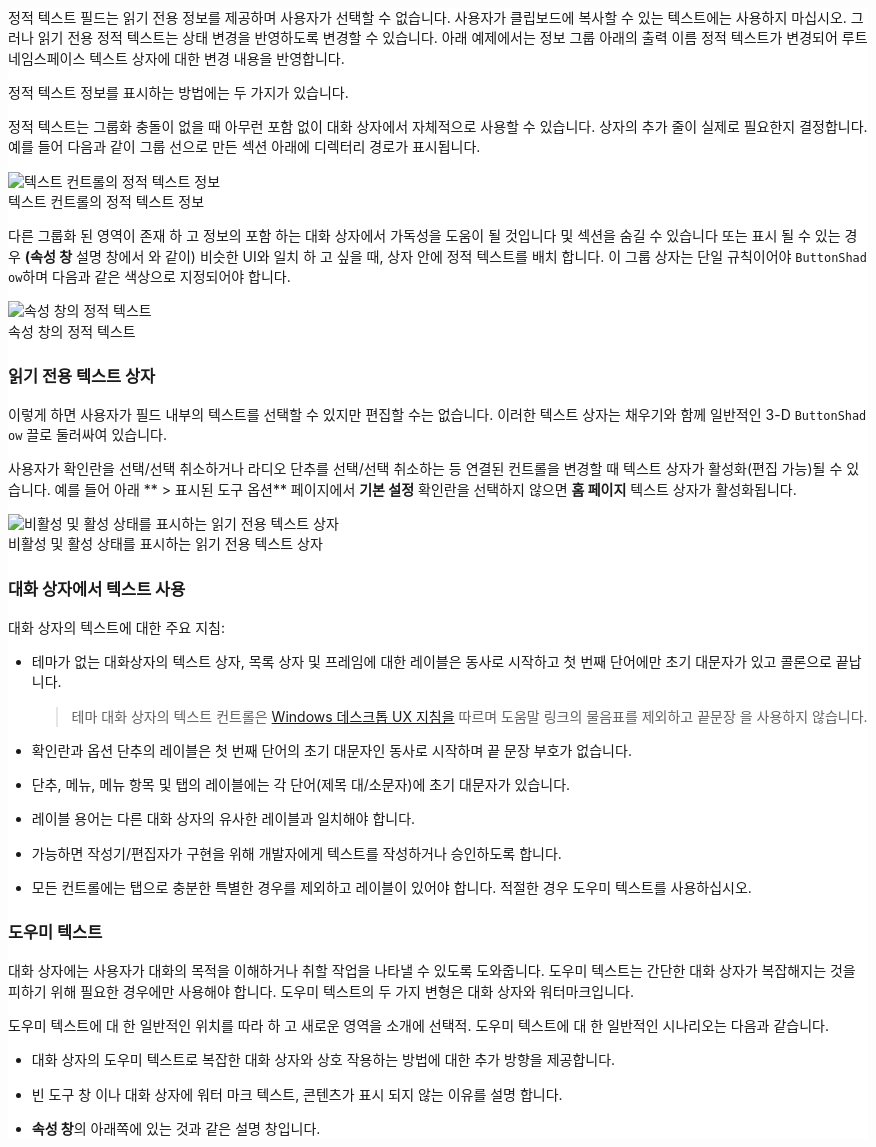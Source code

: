 정적 텍스트 필드는 읽기 전용 정보를 제공하며 사용자가 선택할 수 없습니다. 사용자가 클립보드에 복사할 수 있는 텍스트에는 사용하지 마십시오. 그러나 읽기 전용 정적 텍스트는 상태 변경을 반영하도록 변경할 수 있습니다. 아래 예제에서는 정보 그룹 아래의 출력 이름 정적 텍스트가 변경되어 루트 네임스페이스 텍스트 상자에 대한 변경 내용을 반영합니다.

정적 텍스트 정보를 표시하는 방법에는 두 가지가 있습니다.

정적 텍스트는 그룹화 충돌이 없을 때 아무런 포함 없이 대화 상자에서 자체적으로 사용할 수 있습니다. 상자의 추가 줄이 실제로 필요한지 결정합니다. 예를 들어 다음과 같이 그룹 선으로 만든 섹션 아래에 디렉터리 경로가 표시됩니다.

![텍스트 컨트롤의 정적 텍스트 정보](../../extensibility/ux-guidelines/media/DisplayingStaticText.png "표시정적텍스트.png")<br />텍스트 컨트롤의 정적 텍스트 정보

다른 그룹화 된 영역이 존재 하 고 정보의 포함 하는 대화 상자에서 가독성을 도움이 될 것입니다 및 섹션을 숨길 수 있습니다 또는 표시 될 수 있는 경우 **(속성 창** 설명 창에서 와 같이) 비슷한 UI와 일치 하 고 싶을 때, 상자 안에 정적 텍스트를 배치 합니다. 이 그룹 상자는 단일 규칙이어야 `ButtonShadow`하며 다음과 같은 색상으로 지정되어야 합니다.

![속성 창의 정적 텍스트](../../extensibility/ux-guidelines/media/PropertiesWindow.png "프로퍼티윈도우.png")<br />속성 창의 정적 텍스트

### <a name="read-only-text-box"></a>읽기 전용 텍스트 상자

이렇게 하면 사용자가 필드 내부의 텍스트를 선택할 수 있지만 편집할 수는 없습니다. 이러한 텍스트 상자는 채우기와 함께 일반적인 3-D `ButtonShadow` 끌로 둘러싸여 있습니다.

사용자가 확인란을 선택/선택 취소하거나 라디오 단추를 선택/선택 취소하는 등 연결된 컨트롤을 변경할 때 텍스트 상자가 활성화(편집 가능)될 수 있습니다. 예를 들어 아래 ** &gt; 표시된 도구 옵션** 페이지에서 **기본 설정** 확인란을 선택하지 않으면 **홈 페이지** 텍스트 상자가 활성화됩니다.

![비활성 및 활성 상태를 표시하는 읽기 전용 텍스트 상자](../../extensibility/ux-guidelines/media/ReadOnlyTextBox.png "읽기 전용텍스트박스.png")<br />비활성 및 활성 상태를 표시하는 읽기 전용 텍스트 상자

### <a name="using-text-in-dialogs"></a>대화 상자에서 텍스트 사용

대화 상자의 텍스트에 대한 주요 지침:

- 테마가 없는 대화상자의 텍스트 상자, 목록 상자 및 프레임에 대한 레이블은 동사로 시작하고 첫 번째 단어에만 초기 대문자가 있고 콜론으로 끝납니다.

    > 테마 대화 상자의 텍스트 컨트롤은 [Windows 데스크톱 UX 지침을](/windows/desktop/uxguide/top-violations) 따르며 도움말 링크의 물음표를 제외하고 끝문장 을 사용하지 않습니다.

- 확인란과 옵션 단추의 레이블은 첫 번째 단어의 초기 대문자인 동사로 시작하며 끝 문장 부호가 없습니다.

- 단추, 메뉴, 메뉴 항목 및 탭의 레이블에는 각 단어(제목 대/소문자)에 초기 대문자가 있습니다.

- 레이블 용어는 다른 대화 상자의 유사한 레이블과 일치해야 합니다.

- 가능하면 작성기/편집자가 구현을 위해 개발자에게 텍스트를 작성하거나 승인하도록 합니다.

- 모든 컨트롤에는 탭으로 충분한 특별한 경우를 제외하고 레이블이 있어야 합니다.
적절한 경우 도우미 텍스트를 사용하십시오.

### <a name="helper-text"></a>도우미 텍스트

대화 상자에는 사용자가 대화의 목적을 이해하거나 취할 작업을 나타낼 수 있도록 도와줍니다. 도우미 텍스트는 간단한 대화 상자가 복잡해지는 것을 피하기 위해 필요한 경우에만 사용해야 합니다. 도우미 텍스트의 두 가지 변형은 대화 상자와 워터마크입니다.

도우미 텍스트에 대 한 일반적인 위치를 따라 하 고 새로운 영역을 소개에 선택적. 도우미 텍스트에 대 한 일반적인 시나리오는 다음과 같습니다.

- 대화 상자의 도우미 텍스트로 복잡한 대화 상자와 상호 작용하는 방법에 대한 추가 방향을 제공합니다.

- 빈 도구 창 이나 대화 상자에 워터 마크 텍스트, 콘텐츠가 표시 되지 않는 이유를 설명 합니다.

- **속성 창**의 아래쪽에 있는 것과 같은 설명 창입니다.

